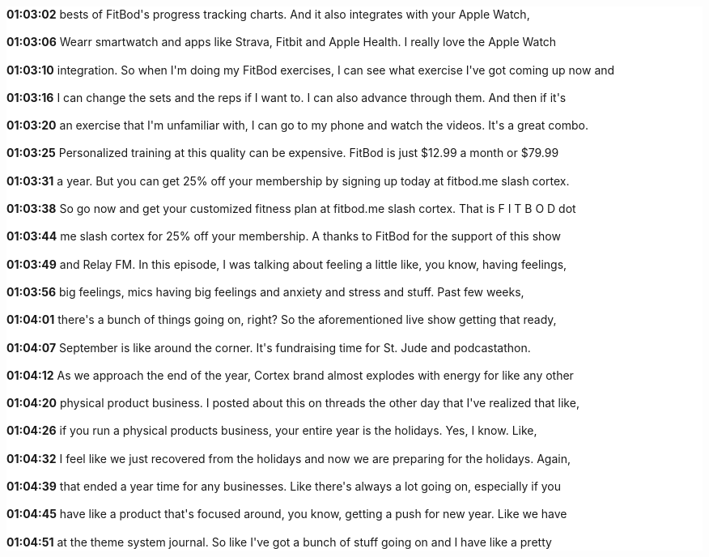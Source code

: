 **01:03:02** bests of FitBod's progress tracking charts. And it also integrates with your Apple Watch,

**01:03:06** Wearr smartwatch and apps like Strava, Fitbit and Apple Health. I really love the Apple Watch

**01:03:10** integration. So when I'm doing my FitBod exercises, I can see what exercise I've got coming up now and

**01:03:16** I can change the sets and the reps if I want to. I can also advance through them. And then if it's

**01:03:20** an exercise that I'm unfamiliar with, I can go to my phone and watch the videos. It's a great combo.

**01:03:25** Personalized training at this quality can be expensive. FitBod is just $12.99 a month or $79.99

**01:03:31** a year. But you can get 25% off your membership by signing up today at fitbod.me slash cortex.

**01:03:38** So go now and get your customized fitness plan at fitbod.me slash cortex. That is F I T B O D dot

**01:03:44** me slash cortex for 25% off your membership. A thanks to FitBod for the support of this show

**01:03:49** and Relay FM. In this episode, I was talking about feeling a little like, you know, having feelings,

**01:03:56** big feelings, mics having big feelings and anxiety and stress and stuff. Past few weeks,

**01:04:01** there's a bunch of things going on, right? So the aforementioned live show getting that ready,

**01:04:07** September is like around the corner. It's fundraising time for St. Jude and podcastathon.

**01:04:12** As we approach the end of the year, Cortex brand almost explodes with energy for like any other

**01:04:20** physical product business. I posted about this on threads the other day that I've realized that like,

**01:04:26** if you run a physical products business, your entire year is the holidays. Yes, I know. Like,

**01:04:32** I feel like we just recovered from the holidays and now we are preparing for the holidays. Again,

**01:04:39** that ended a year time for any businesses. Like there's always a lot going on, especially if you

**01:04:45** have like a product that's focused around, you know, getting a push for new year. Like we have

**01:04:51** at the theme system journal. So like I've got a bunch of stuff going on and I have like a pretty
